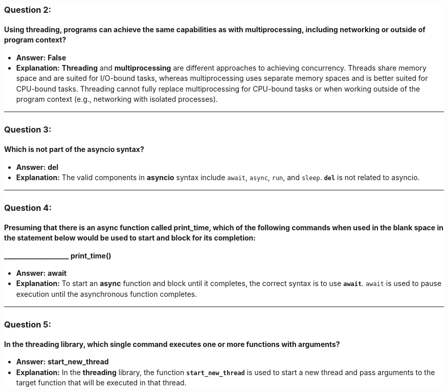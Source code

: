 
### **Question 2:**
**Using threading, programs can achieve the same capabilities as with multiprocessing, including networking or outside of program context?**

- **Answer:** **False**
- **Explanation:** **Threading** and **multiprocessing** are different approaches to achieving concurrency. Threads share memory space and are suited for I/O-bound tasks, whereas multiprocessing uses separate memory spaces and is better suited for CPU-bound tasks. Threading cannot fully replace multiprocessing for CPU-bound tasks or when working outside of the program context (e.g., networking with isolated processes).

---

### **Question 3:**
**Which is not part of the asyncio syntax?**

- **Answer:** **del**
- **Explanation:** The valid components in **asyncio** syntax include `await`, `async`, `run`, and `sleep`. **`del`** is not related to asyncio.

---

### **Question 4:**
**Presuming that there is an async function called print_time, which of the following commands when used in the blank space in the statement below would be used to start and block for its completion:**

**___________________ print_time()**

- **Answer:** **await**
- **Explanation:** To start an **async** function and block until it completes, the correct syntax is to use **`await`**. `await` is used to pause execution until the asynchronous function completes.

---

### **Question 5:**
**In the threading library, which single command executes one or more functions with arguments?**

- **Answer:** **start_new_thread**
- **Explanation:** In the **threading** library, the function **`start_new_thread`** is used to start a new thread and pass arguments to the target function that will be executed in that thread.

